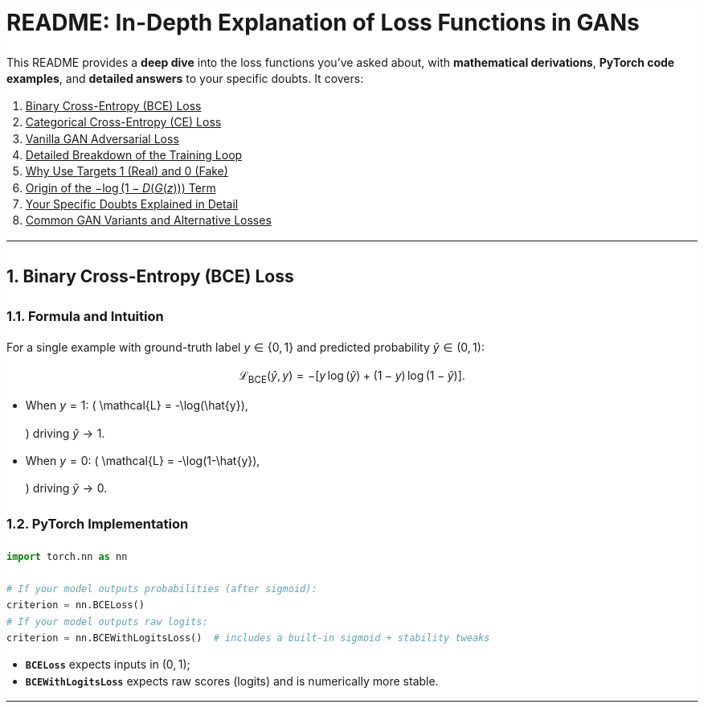 # README: In-Depth Explanation of Loss Functions in GANs

This README provides a **deep dive** into the loss functions you’ve asked about, with **mathematical derivations**, **PyTorch code examples**, and **detailed answers** to your specific doubts. It covers:

1. [Binary Cross-Entropy (BCE) Loss](#1-binary-cross-entropy-bce-loss)
2. [Categorical Cross-Entropy (CE) Loss](#2-categorical-cross-entropy-ce-loss)
3. [Vanilla GAN Adversarial Loss](#3-vanilla-gan-adversarial-loss)
4. [Detailed Breakdown of the Training Loop](#4-detailed-breakdown-of-the-training-loop)
5. [Why Use Targets 1 (Real) and 0 (Fake)](#5-why-use-targets-1-real-and-0-fake)
6. [Origin of the $-\log(1 - D(G(z)))$ Term](#6-origin-of-the--log1---dgz-term)
7. [Your Specific Doubts Explained in Detail](#7-your-specific-doubts-explained-in-detail)
8. [Common GAN Variants and Alternative Losses](#8-common-gan-variants-and-alternative-losses)

---

## 1. Binary Cross-Entropy (BCE) Loss

### 1.1. Formula and Intuition

For a single example with ground-truth label $y\in\{0,1\}$ and predicted probability $\hat y\in(0,1)$:

$$
\mathcal{L}_{\mathrm{BCE}}(\hat{y}, y)
= -\bigl[y\,\log(\hat{y}) + (1-y)\,\log(1-\hat{y})\bigr].
$$

* When $y=1$:
  (
  \mathcal{L} = -\log(\hat{y}),

  ) driving $\hat{y}\to 1$.
* When $y=0$:
  (
  \mathcal{L} = -\log(1-\hat{y}),

  ) driving $\hat{y}\to 0$.

### 1.2. PyTorch Implementation

```python
import torch.nn as nn

# If your model outputs probabilities (after sigmoid):
criterion = nn.BCELoss()
# If your model outputs raw logits:             
criterion = nn.BCEWithLogitsLoss()  # includes a built-in sigmoid + stability tweaks
```

* **`BCELoss`** expects inputs in $(0,1)$;
* **`BCEWithLogitsLoss`** expects raw scores (logits) and is numerically more stable.

---